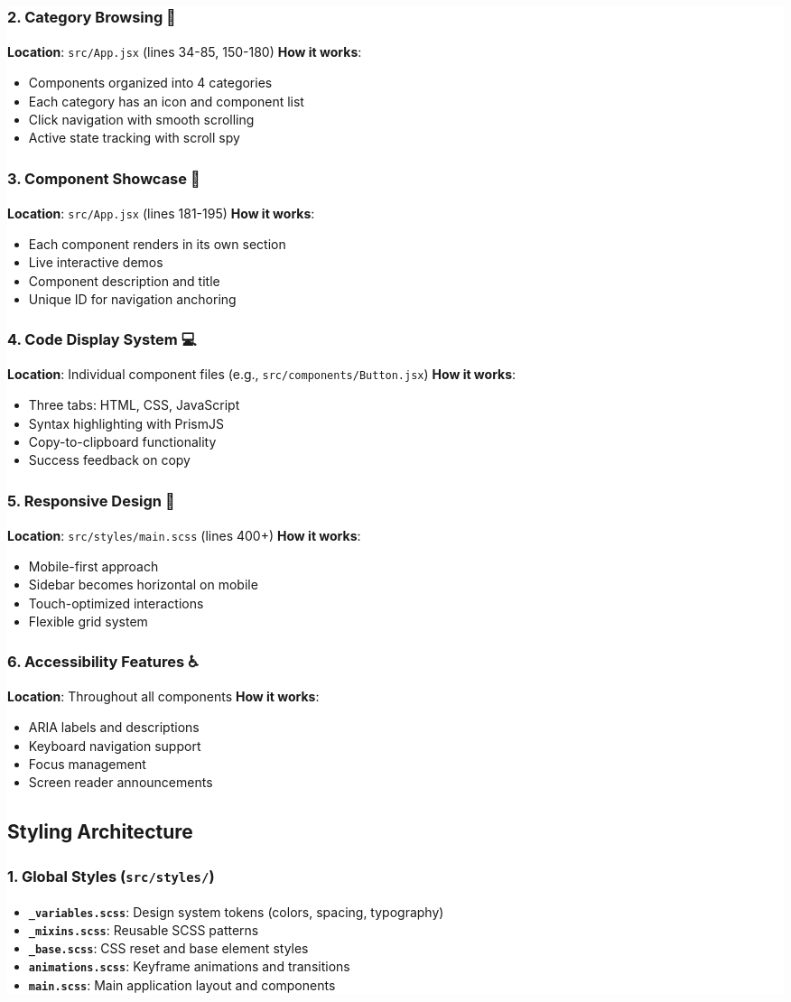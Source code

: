 ### 2. **Category Browsing** 🧭
**Location**: `src/App.jsx` (lines 34-85, 150-180)
**How it works**:
- Components organized into 4 categories
- Each category has an icon and component list
- Click navigation with smooth scrolling
- Active state tracking with scroll spy

### 3. **Component Showcase** 📐
**Location**: `src/App.jsx` (lines 181-195)
**How it works**:
- Each component renders in its own section
- Live interactive demos
- Component description and title
- Unique ID for navigation anchoring

### 4. **Code Display System** 💻
**Location**: Individual component files (e.g., `src/components/Button.jsx`)
**How it works**:
- Three tabs: HTML, CSS, JavaScript
- Syntax highlighting with PrismJS
- Copy-to-clipboard functionality
- Success feedback on copy

### 5. **Responsive Design** 📱
**Location**: `src/styles/main.scss` (lines 400+)
**How it works**:
- Mobile-first approach
- Sidebar becomes horizontal on mobile
- Touch-optimized interactions
- Flexible grid system

### 6. **Accessibility Features** ♿
**Location**: Throughout all components
**How it works**:
- ARIA labels and descriptions
- Keyboard navigation support
- Focus management
- Screen reader announcements

## Styling Architecture

### 1. **Global Styles** (`src/styles/`)
- **`_variables.scss`**: Design system tokens (colors, spacing, typography)
- **`_mixins.scss`**: Reusable SCSS patterns
- **`_base.scss`**: CSS reset and base element styles
- **`animations.scss`**: Keyframe animations and transitions
- **`main.scss`**: Main application layout and components
